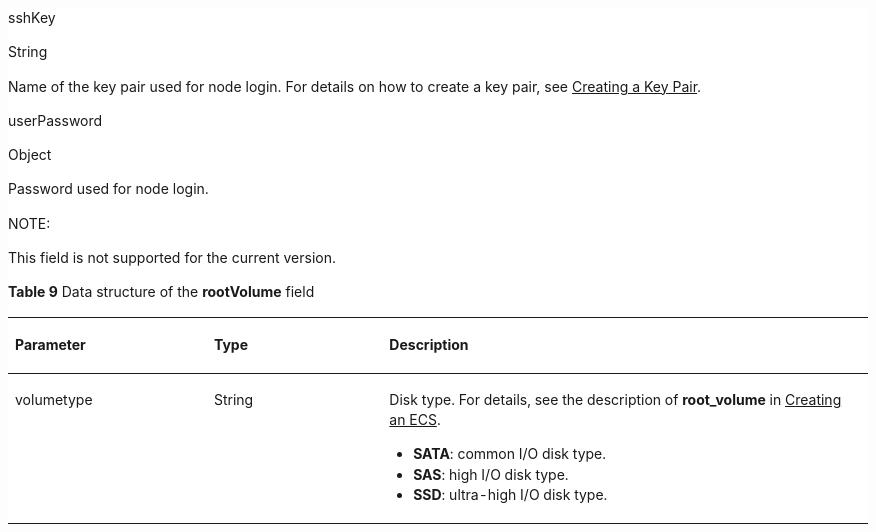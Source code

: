 <tbody><tr id="row69467461289"><td class="cellrowborder" valign="top" width="22.73%" headers="mcps1.2.4.1.1 "><p id="p994654602818"><a name="p994654602818"></a><a name="p994654602818"></a>sshKey</p>
</td>
<td class="cellrowborder" valign="top" width="20.45%" headers="mcps1.2.4.1.2 "><p id="p2094614692816"><a name="p2094614692816"></a><a name="p2094614692816"></a>String</p>
</td>
<td class="cellrowborder" valign="top" width="56.82000000000001%" headers="mcps1.2.4.1.3 "><p id="p5946104616288"><a name="p5946104616288"></a><a name="p5946104616288"></a>Name of the key pair used for node login. For details on how to create a key pair, see <a href="creating-a-key-pair.md">Creating a Key Pair</a>.</p>
</td>
</tr>
<tr id="row714415129439"><td class="cellrowborder" valign="top" width="22.73%" headers="mcps1.2.4.1.1 "><p id="p11145012144318"><a name="p11145012144318"></a><a name="p11145012144318"></a>userPassword</p>
</td>
<td class="cellrowborder" valign="top" width="20.45%" headers="mcps1.2.4.1.2 "><p id="p6145412134310"><a name="p6145412134310"></a><a name="p6145412134310"></a>Object</p>
</td>
<td class="cellrowborder" valign="top" width="56.82000000000001%" headers="mcps1.2.4.1.3 "><p id="p1414581284311"><a name="p1414581284311"></a><a name="p1414581284311"></a>Password used for node login.</p>
<div class="note" id="note8602141912241"><a name="note8602141912241"></a><a name="note8602141912241"></a><span class="notetitle"> NOTE: </span><div class="notebody"><p id="p1260214190247"><a name="p1260214190247"></a><a name="p1260214190247"></a>This field is not supported for the current version.</p>
</div></div>
</td>
</tr>
</tbody>
</table>

**Table  9**  Data structure of the  **rootVolume**  field

<a name="table1638317374346"></a>
<table><thead align="left"><tr id="row23831377343"><th class="cellrowborder" valign="top" width="23.13%" id="mcps1.2.4.1.1"><p id="p1229312516355"><a name="p1229312516355"></a><a name="p1229312516355"></a>Parameter</p>
</th>
<th class="cellrowborder" valign="top" width="20.4%" id="mcps1.2.4.1.2"><p id="p182934513511"><a name="p182934513511"></a><a name="p182934513511"></a>Type</p>
</th>
<th class="cellrowborder" valign="top" width="56.47%" id="mcps1.2.4.1.3"><p id="p63081054356"><a name="p63081054356"></a><a name="p63081054356"></a>Description</p>
</th>
</tr>
</thead>
<tbody><tr id="row263118285255"><td class="cellrowborder" valign="top" width="23.13%" headers="mcps1.2.4.1.1 "><p id="p4631728142516"><a name="p4631728142516"></a><a name="p4631728142516"></a>volumetype</p>
</td>
<td class="cellrowborder" valign="top" width="20.4%" headers="mcps1.2.4.1.2 "><p id="p463115285250"><a name="p463115285250"></a><a name="p463115285250"></a>String</p>
</td>
<td class="cellrowborder" valign="top" width="56.47%" headers="mcps1.2.4.1.3 "><p id="p35816473259"><a name="p35816473259"></a><a name="p35816473259"></a>Disk type. For details, see the description of <strong id="b185814710254"><a name="b185814710254"></a><a name="b185814710254"></a>root_volume</strong> in <a href="https://docs.otc.t-systems.com/en-us/api/ecs/en-us_topic_0020212668.html" target="_blank" rel="noopener noreferrer">Creating an ECS</a>.</p>
<a name="ul1458114792517"></a><a name="ul1458114792517"></a><ul id="ul1458114792517"><li><strong id="b1558194742518"><a name="b1558194742518"></a><a name="b1558194742518"></a>SATA</strong>: common I/O disk type.</li><li><strong id="b859547132512"><a name="b859547132512"></a><a name="b859547132512"></a>SAS</strong>: high I/O disk type.</li><li><strong id="b17590476252"><a name="b17590476252"></a><a name="b17590476252"></a>SSD</strong>: ultra-high I/O disk type.</li></ul>